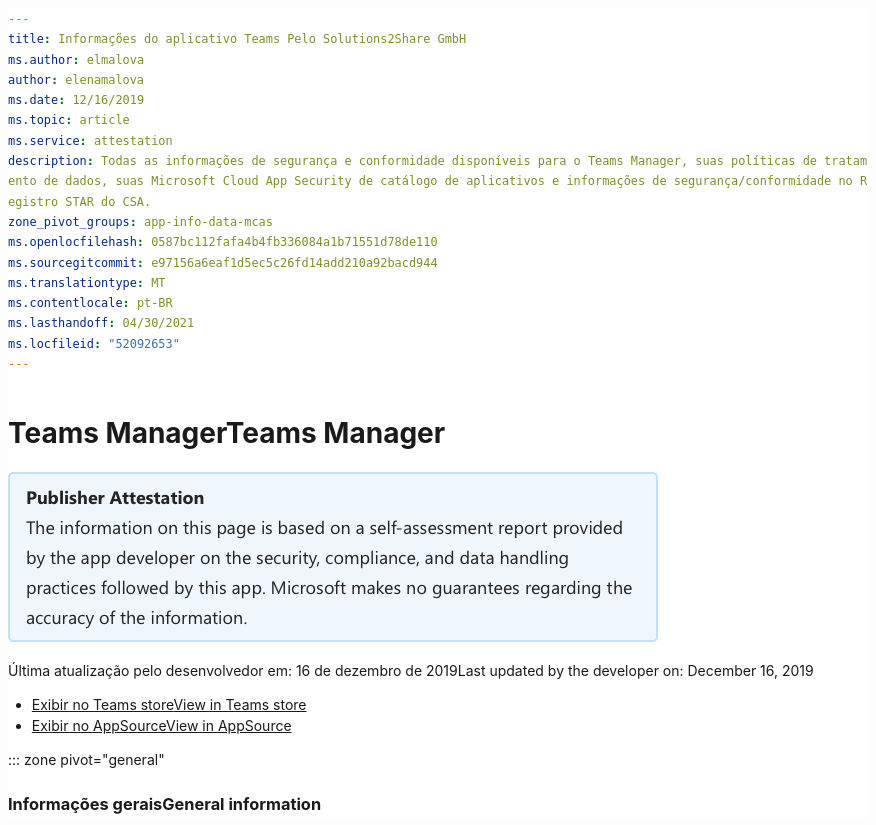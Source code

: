 ```yaml
---
title: Informações do aplicativo Teams Pelo Solutions2Share GmbH
ms.author: elmalova
author: elenamalova
ms.date: 12/16/2019
ms.topic: article
ms.service: attestation
description: Todas as informações de segurança e conformidade disponíveis para o Teams Manager, suas políticas de tratamento de dados, suas Microsoft Cloud App Security de catálogo de aplicativos e informações de segurança/conformidade no Registro STAR do CSA.
zone_pivot_groups: app-info-data-mcas
ms.openlocfilehash: 0587bc112fafa4b4fb336084a1b71551d78de110
ms.sourcegitcommit: e97156a6eaf1d5ec5c26fd14add210a92bacd944
ms.translationtype: MT
ms.contentlocale: pt-BR
ms.lasthandoff: 04/30/2021
ms.locfileid: "52092653"
---
```

# <a name="teams-manager"></a><span data-ttu-id="3abb1-103">Teams Manager</span><span class="sxs-lookup"><span data-stu-id="3abb1-103">Teams Manager</span></span>

<p></p>
<img alt="Publisher Attestation: The information on this page is based on a self-assessment report provided by the app developer on the security, compliance, and data handling practices followed by this app. Microsoft makes no guarantees regarding the accuracy of the information." src="../media/attested.png" width="650" />
<p><span data-ttu-id="3abb1-104">Última atualização pelo desenvolvedor em: 16 de dezembro de 2019</span><span class="sxs-lookup"><span data-stu-id="3abb1-104">Last updated by the developer on: December 16, 2019</span></span></p>

* <span data-ttu-id="3abb1-105"><a href="https://teams.microsoft.com/l/app/87000000-3db9-bb44-5015-0b4a327a6597" target="_blank">Exibir no Teams store</a></span><span class="sxs-lookup"><span data-stu-id="3abb1-105"><a href="https://teams.microsoft.com/l/app/87000000-3db9-bb44-5015-0b4a327a6597" target="_blank">View in Teams store</a></span></span>
* <span data-ttu-id="3abb1-106"><a href="https://appsource.microsoft.com/product/office/WA200000764" target="_blank">Exibir no AppSource</a></span><span class="sxs-lookup"><span data-stu-id="3abb1-106"><a href="https://appsource.microsoft.com/product/office/WA200000764" target="_blank">View in AppSource</a></span></span>

::: zone pivot="general"

### <a name="general-information"></a><span data-ttu-id="3abb1-107">Informações gerais</span><span class="sxs-lookup"><span data-stu-id="3abb1-107">General information</span></span>
